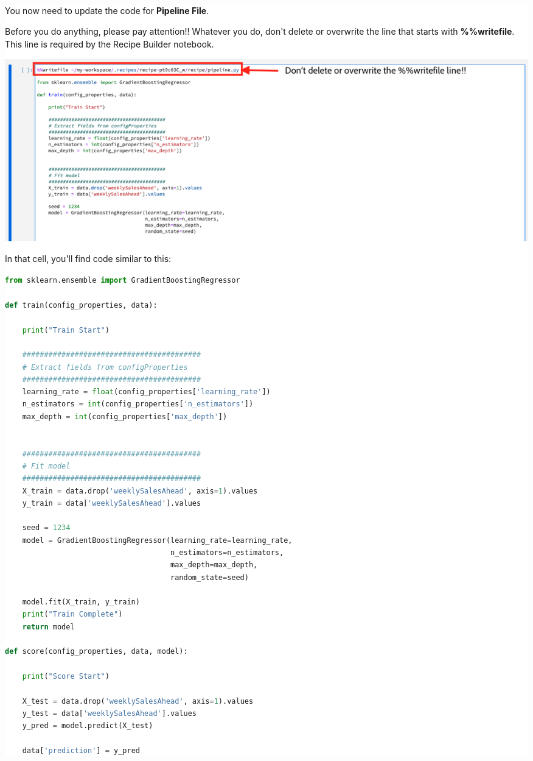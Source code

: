 
You now need to update the code for **Pipeline File**.

Before you do anything, please pay attention!! Whatever you do, don't delete or overwrite the line that starts with **%%writefile**. This line is required by the Recipe Builder notebook.

![DSW](./images/pipe2.png)

In that cell, you'll find code similar to this:

```python
from sklearn.ensemble import GradientBoostingRegressor

def train(config_properties, data):

    print("Train Start")

    #########################################
    # Extract fields from configProperties
    #########################################
    learning_rate = float(config_properties['learning_rate'])
    n_estimators = int(config_properties['n_estimators'])
    max_depth = int(config_properties['max_depth'])


    #########################################
    # Fit model
    #########################################
    X_train = data.drop('weeklySalesAhead', axis=1).values
    y_train = data['weeklySalesAhead'].values

    seed = 1234
    model = GradientBoostingRegressor(learning_rate=learning_rate,
                                      n_estimators=n_estimators,
                                      max_depth=max_depth,
                                      random_state=seed)

    model.fit(X_train, y_train)
    print("Train Complete")
    return model

def score(config_properties, data, model):

    print("Score Start")

    X_test = data.drop('weeklySalesAhead', axis=1).values
    y_test = data['weeklySalesAhead'].values
    y_pred = model.predict(X_test)

    data['prediction'] = y_pred
```